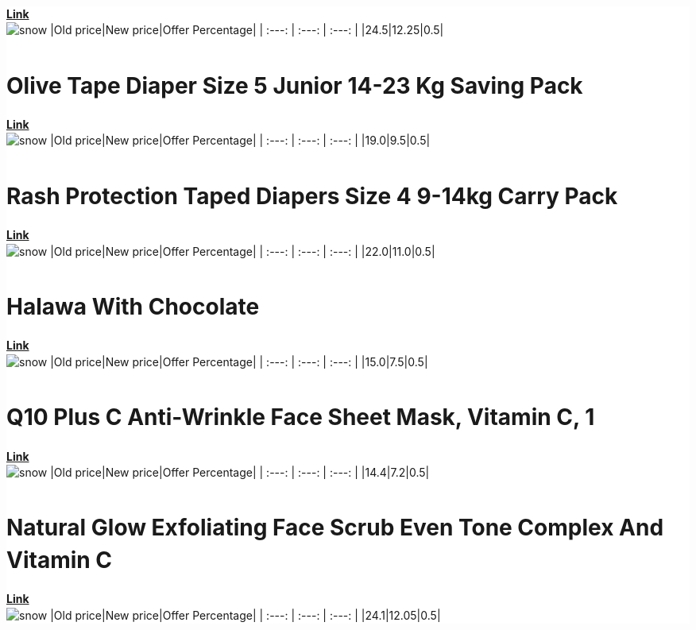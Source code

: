 [**Link**](https://minutes.noon.com/saudi-en/now-product/ZD83E80073CEB558CB789Z-1)  
![snow](https://minutes.noon.com/_next/image/?url=https%3A%2F%2Ff.nooncdn.com%2Fp%2Fpzsku/ZD83E80073CEB558CB789Z/45/_/1739779437/588f64ec-8baa-4d0d-8c13-2a31455b6096.jpg%3Fwidth%3D400%26format%3Davif&w=16&q=75)
|Old price|New price|Offer Percentage|
| :---: | :---: | :---: |
|24.5|12.25|0.5|

# Olive Tape Diaper Size 5 Junior 14-23 Kg Saving Pack
  
[**Link**](https://minutes.noon.com/saudi-en/now-product/Z54B65E25D368788877AFZ-1)  
![snow](https://minutes.noon.com/_next/image/?url=https%3A%2F%2Ff.nooncdn.com%2Fp%2Fpnsku/N53357718A/45/_/1728275138/d8b3c8d3-a499-4b6a-83bb-40db391a8492.jpg%3Fwidth%3D400%26format%3Davif&w=16&q=75)
|Old price|New price|Offer Percentage|
| :---: | :---: | :---: |
|19.0|9.5|0.5|

# Rash Protection Taped Diapers Size 4 9-14kg Carry Pack
  
[**Link**](https://minutes.noon.com/saudi-en/now-product/Z71020DF6DD9AE3D0D11FZ-1)  
![snow](https://minutes.noon.com/_next/image/?url=https%3A%2F%2Ff.nooncdn.com%2Fp%2Fpzsku/Z71020DF6DD9AE3D0D11FZ/45/_/1735504636/d612ffb8-79c8-4021-b70f-81bc5f1bd21e.jpg%3Fwidth%3D400%26format%3Davif&w=16&q=75)
|Old price|New price|Offer Percentage|
| :---: | :---: | :---: |
|22.0|11.0|0.5|

# Halawa With Chocolate
  
[**Link**](https://minutes.noon.com/saudi-en/now-product/Z0F286A5AF2E68E8DE92AZ-1)  
![snow](https://minutes.noon.com/_next/image/?url=https%3A%2F%2Ff.nooncdn.com%2Fp%2Fpnsku/N34331305A/45/_/1727168282/88a80dd3-9d9b-49ab-a5e3-c4aa872a2589.jpg%3Fwidth%3D400%26format%3Davif&w=16&q=75)
|Old price|New price|Offer Percentage|
| :---: | :---: | :---: |
|15.0|7.5|0.5|

# Q10 Plus C Anti-Wrinkle Face Sheet Mask, Vitamin C, 1
  
[**Link**](https://minutes.noon.com/saudi-en/now-product/Z9DF114911AA422F3365EZ-1)  
![snow](https://minutes.noon.com/_next/image/?url=https%3A%2F%2Ff.nooncdn.com%2Fp%2Fpnsku/N34326249A/45/_/1734938312/bcbf102f-f7a5-44df-b0c1-6ddf8c5bd705.jpg%3Fwidth%3D400%26format%3Davif&w=16&q=75)
|Old price|New price|Offer Percentage|
| :---: | :---: | :---: |
|14.4|7.2|0.5|

# Natural Glow Exfoliating Face Scrub Even Tone Complex And Vitamin C
  
[**Link**](https://minutes.noon.com/saudi-en/now-product/ZDE13BB5ECF438C0E9F8AZ-1)  
![snow](https://minutes.noon.com/_next/image/?url=https%3A%2F%2Ff.nooncdn.com%2Fp%2Fpzsku/ZDE13BB5ECF438C0E9F8AZ/45/_/1724836957/f0f444e2-7aa2-4b41-bc24-effde9a5e968.jpg%3Fwidth%3D400%26format%3Davif&w=16&q=75)
|Old price|New price|Offer Percentage|
| :---: | :---: | :---: |
|24.1|12.05|0.5|
